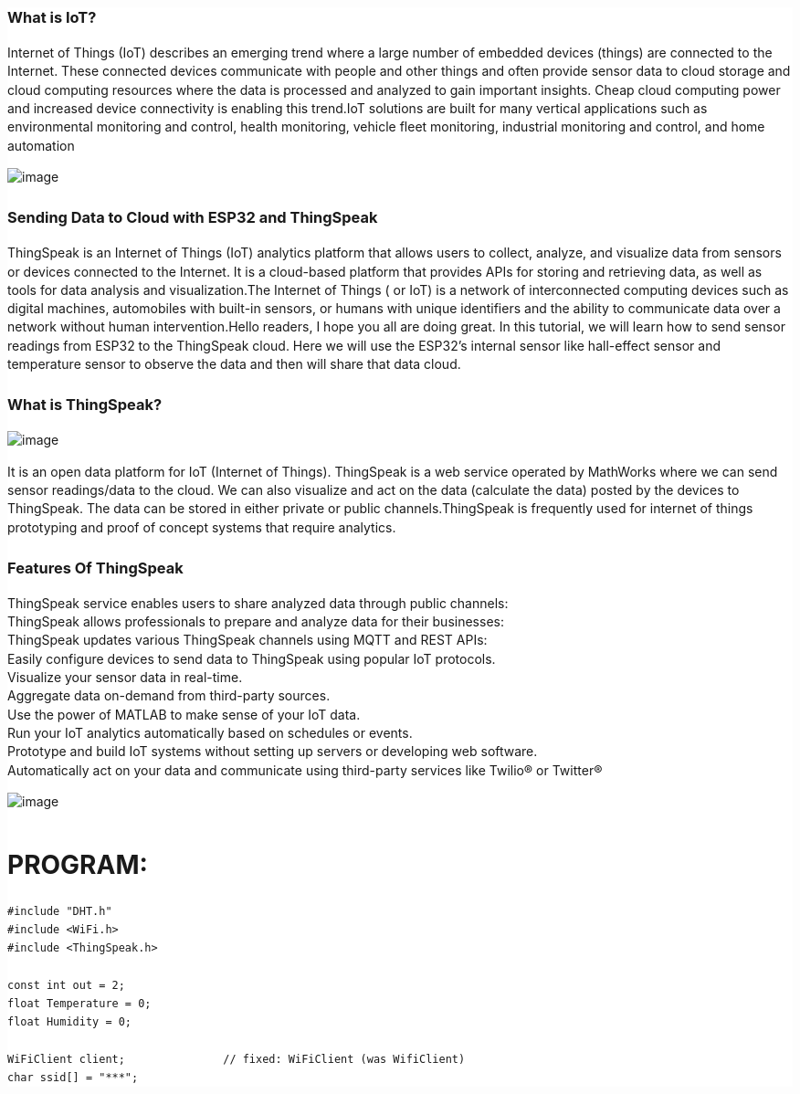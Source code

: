 ### What is IoT?

Internet of Things (IoT) describes an emerging trend where a large number of embedded devices (things) are connected to the Internet. These connected devices communicate with people and other things and often provide sensor data to cloud storage and cloud computing resources where the data is processed and analyzed to gain important insights. Cheap cloud computing power and increased device connectivity is enabling this trend.IoT solutions are built for many vertical applications such as environmental monitoring and control, health monitoring, vehicle fleet monitoring, industrial monitoring and control, and home automation

![image](https://user-images.githubusercontent.com/71547910/235334044-c01d4261-d46f-4f62-b07f-72a7b6fce5d5.png)

### Sending Data to Cloud with ESP32 and ThingSpeak

ThingSpeak is an Internet of Things (IoT) analytics platform that allows users to collect, analyze, and visualize data from sensors or devices connected to the Internet. It is a cloud-based platform that provides APIs for storing and retrieving data, as well as tools for data analysis and visualization.The Internet of Things ( or IoT) is a network of interconnected computing devices such as digital machines, automobiles with built-in sensors, or humans with unique identifiers and the ability to communicate data over a network without human intervention.Hello readers, I hope you all are doing great. In this tutorial, we will learn how to send sensor readings from ESP32 to the ThingSpeak cloud. Here we will use the ESP32’s internal sensor like hall-effect sensor and temperature sensor to observe the data and then will share that data cloud.

### What is ThingSpeak?

![image](https://user-images.githubusercontent.com/71547910/235333909-29d2e831-9fe5-4afd-b18d-f1e5d2e32518.png)

It is an open data platform for IoT (Internet of Things). ThingSpeak is a web service operated by MathWorks where we can send sensor readings/data to the cloud. We can also visualize and act on the data (calculate the data) posted by the devices to ThingSpeak. The data can be stored in either private or public channels.ThingSpeak is frequently used for internet of things prototyping and proof of concept systems that require analytics.

### Features Of ThingSpeak

ThingSpeak service enables users to share analyzed data through public channels: </br>
ThingSpeak allows professionals to prepare and analyze data for their businesses: </br>
ThingSpeak updates various ThingSpeak channels using MQTT and REST APIs: </br>
Easily configure devices to send data to ThingSpeak using popular IoT protocols. </br>
Visualize your sensor data in real-time. </br>
Aggregate data on-demand from third-party sources. </br>
Use the power of MATLAB to make sense of your IoT data. </br>
Run your IoT analytics automatically based on schedules or events. </br>
Prototype and build IoT systems without setting up servers or developing web software.</br>
Automatically act on your data and communicate using third-party services like Twilio® or Twitter®</br>

![image](https://user-images.githubusercontent.com/71547910/235334056-3ba9579f-2f62-43b1-a714-8fde6cf9ef32.png)


# PROGRAM:
```
#include "DHT.h"
#include <WiFi.h>
#include <ThingSpeak.h>

const int out = 2;
float Temperature = 0;
float Humidity = 0;

WiFiClient client;               // fixed: WiFiClient (was WifiClient)
char ssid[] = "***";
```